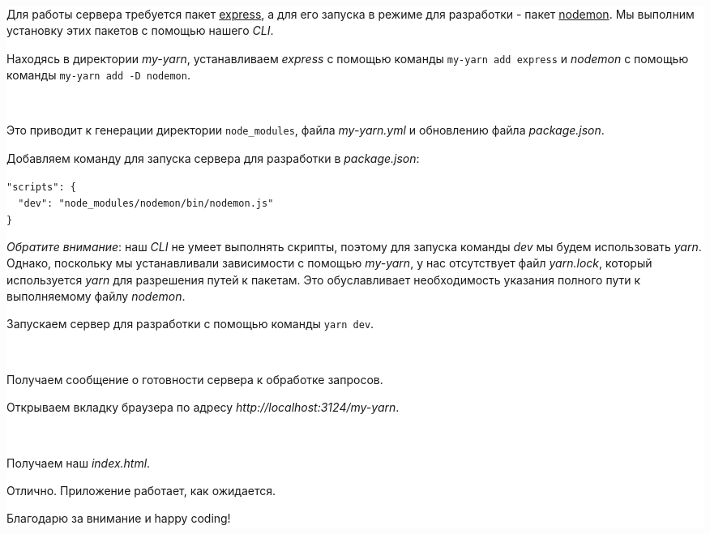 Для работы сервера требуется пакет [express](https://www.npmjs.com/package/express), а для его запуска в режиме для разработки - пакет [nodemon](https://www.npmjs.com/package/nodemon). Мы выполним установку этих пакетов с помощью нашего _CLI_.

Находясь в директории _my-yarn_, устанавливаем _express_ с помощью команды `my-yarn add express` и _nodemon_ с помощью команды `my-yarn add -D nodemon`.

<img src="https://habrastorage.org/webt/q6/zz/lz/q6zzlzszljmbdycgbdzwlo9xdye.png" alt="" />
<br />

Это приводит к генерации директории `node_modules`, файла _my-yarn.yml_ и обновлению файла _package.json_.

Добавляем команду для запуска сервера для разработки в _package.json_:

```javascripton
"scripts": {
  "dev": "node_modules/nodemon/bin/nodemon.js"
}
```

_Обратите внимание_: наш _CLI_ не умеет выполнять скрипты, поэтому для запуска команды _dev_ мы будем использовать _yarn_. Однако, поскольку мы устанавливали зависимости с помощью _my-yarn_, у нас отсутствует файл _yarn.lock_, который используется _yarn_ для разрешения путей к пакетам. Это обуславливает необходимость указания полного пути к выполняемому файлу _nodemon_.

Запускаем сервер для разработки с помощью команды `yarn dev`.

<img src="https://habrastorage.org/webt/xl/ud/ja/xludja-5b5h6jwiduys0nl13sem.png" alt="" />
<br />

Получаем сообщение о готовности сервера к обработке запросов.

Открываем вкладку браузера по адресу _http://localhost:3124/my-yarn_.

<img src="https://habrastorage.org/webt/lb/zv/mm/lbzvmm50naadaiumlas6bi-0ffi.png" alt="" />
<br />

Получаем наш _index.html_.

Отлично. Приложение работает, как ожидается.

Благодарю за внимание и happy coding!